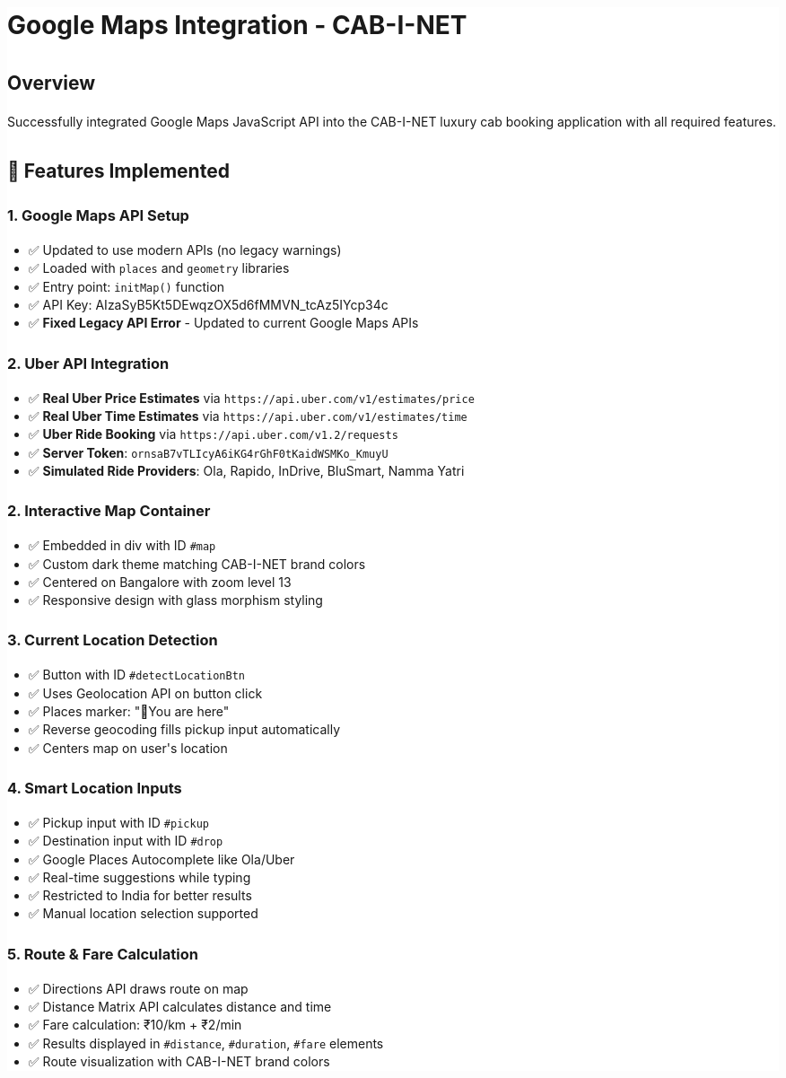 # Google Maps Integration - CAB-I-NET

## Overview
Successfully integrated Google Maps JavaScript API into the CAB-I-NET luxury cab booking application with all required features.

## 🚀 Features Implemented

### 1. **Google Maps API Setup**
- ✅ Updated to use modern APIs (no legacy warnings)
- ✅ Loaded with `places` and `geometry` libraries
- ✅ Entry point: `initMap()` function
- ✅ API Key: AIzaSyB5Kt5DEwqzOX5d6fMMVN_tcAz5IYcp34c
- ✅ **Fixed Legacy API Error** - Updated to current Google Maps APIs

### 2. **Uber API Integration**
- ✅ **Real Uber Price Estimates** via `https://api.uber.com/v1/estimates/price`
- ✅ **Real Uber Time Estimates** via `https://api.uber.com/v1/estimates/time`
- ✅ **Uber Ride Booking** via `https://api.uber.com/v1.2/requests`
- ✅ **Server Token**: `ornsaB7vTLIcyA6iKG4rGhF0tKaidWSMKo_KmuyU`
- ✅ **Simulated Ride Providers**: Ola, Rapido, InDrive, BluSmart, Namma Yatri

### 2. **Interactive Map Container**
- ✅ Embedded in div with ID `#map`
- ✅ Custom dark theme matching CAB-I-NET brand colors
- ✅ Centered on Bangalore with zoom level 13
- ✅ Responsive design with glass morphism styling

### 3. **Current Location Detection**
- ✅ Button with ID `#detectLocationBtn`
- ✅ Uses Geolocation API on button click
- ✅ Places marker: "📍You are here"
- ✅ Reverse geocoding fills pickup input automatically
- ✅ Centers map on user's location

### 4. **Smart Location Inputs**
- ✅ Pickup input with ID `#pickup`
- ✅ Destination input with ID `#drop`
- ✅ Google Places Autocomplete like Ola/Uber
- ✅ Real-time suggestions while typing
- ✅ Restricted to India for better results
- ✅ Manual location selection supported

### 5. **Route & Fare Calculation**
- ✅ Directions API draws route on map
- ✅ Distance Matrix API calculates distance and time
- ✅ Fare calculation: ₹10/km + ₹2/min
- ✅ Results displayed in `#distance`, `#duration`, `#fare` elements
- ✅ Route visualization with CAB-I-NET brand colors
